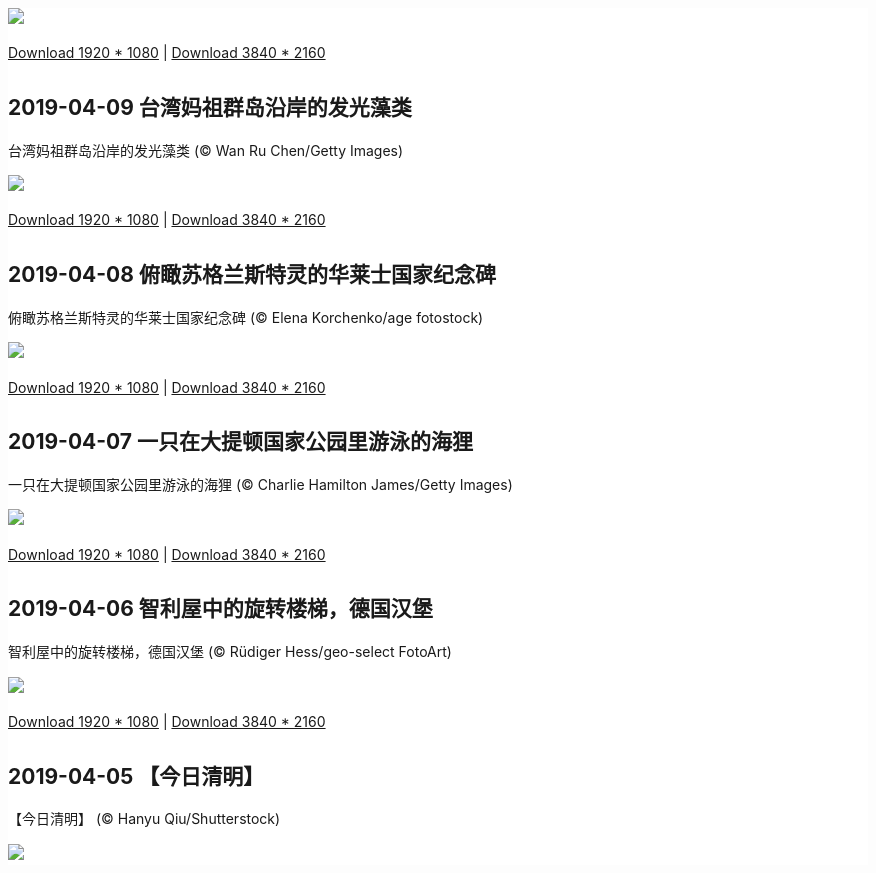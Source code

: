 ![](https://cn.bing.com/th?id=OHR.SibWrestling_ZH-CN4106007210_1920x1080.jpg&rf=LaDigue_UHD.jpg&pid=hp&w=1920&h=1080&rs=1&c=4)

[Download 1920 * 1080](https://cn.bing.com/th?id=OHR.SibWrestling_ZH-CN4106007210_1920x1080.jpg&rf=LaDigue_UHD.jpg&pid=hp&w=1920&h=1080&rs=1&c=4) | [Download 3840 * 2160](https://cn.bing.com/th?id=OHR.SibWrestling_ZH-CN4106007210_1920x1080.jpg&rf=LaDigue_UHD.jpg&pid=hp&w=3840&h=2160&rs=1&c=4)

## 2019-04-09 台湾妈祖群岛沿岸的发光藻类

台湾妈祖群岛沿岸的发光藻类 (© Wan Ru Chen/Getty Images)

![](https://cn.bing.com/th?id=OHR.BlueTide_ZH-CN4055424992_1920x1080.jpg&rf=LaDigue_UHD.jpg&pid=hp&w=1920&h=1080&rs=1&c=4)

[Download 1920 * 1080](https://cn.bing.com/th?id=OHR.BlueTide_ZH-CN4055424992_1920x1080.jpg&rf=LaDigue_UHD.jpg&pid=hp&w=1920&h=1080&rs=1&c=4) | [Download 3840 * 2160](https://cn.bing.com/th?id=OHR.BlueTide_ZH-CN4055424992_1920x1080.jpg&rf=LaDigue_UHD.jpg&pid=hp&w=3840&h=2160&rs=1&c=4)

## 2019-04-08 俯瞰苏格兰斯特灵的华莱士国家纪念碑

俯瞰苏格兰斯特灵的华莱士国家纪念碑 (© Elena Korchenko/age fotostock)

![](https://cn.bing.com/th?id=OHR.WallaceMonument_ZH-CN4008495741_1920x1080.jpg&rf=LaDigue_UHD.jpg&pid=hp&w=1920&h=1080&rs=1&c=4)

[Download 1920 * 1080](https://cn.bing.com/th?id=OHR.WallaceMonument_ZH-CN4008495741_1920x1080.jpg&rf=LaDigue_UHD.jpg&pid=hp&w=1920&h=1080&rs=1&c=4) | [Download 3840 * 2160](https://cn.bing.com/th?id=OHR.WallaceMonument_ZH-CN4008495741_1920x1080.jpg&rf=LaDigue_UHD.jpg&pid=hp&w=3840&h=2160&rs=1&c=4)

## 2019-04-07 一只在大提顿国家公园里游泳的海狸

一只在大提顿国家公园里游泳的海狸 (© Charlie Hamilton James/Getty Images)

![](https://cn.bing.com/th?id=OHR.GTNPBeaver_ZH-CN3940626643_1920x1080.jpg&rf=LaDigue_UHD.jpg&pid=hp&w=1920&h=1080&rs=1&c=4)

[Download 1920 * 1080](https://cn.bing.com/th?id=OHR.GTNPBeaver_ZH-CN3940626643_1920x1080.jpg&rf=LaDigue_UHD.jpg&pid=hp&w=1920&h=1080&rs=1&c=4) | [Download 3840 * 2160](https://cn.bing.com/th?id=OHR.GTNPBeaver_ZH-CN3940626643_1920x1080.jpg&rf=LaDigue_UHD.jpg&pid=hp&w=3840&h=2160&rs=1&c=4)

## 2019-04-06 智利屋中的旋转楼梯，德国汉堡

智利屋中的旋转楼梯，德国汉堡 (© Rüdiger Hess/geo-select FotoArt)

![](https://cn.bing.com/th?id=OHR.ChilehausHH_ZH-CN3895221092_1920x1080.jpg&rf=LaDigue_UHD.jpg&pid=hp&w=1920&h=1080&rs=1&c=4)

[Download 1920 * 1080](https://cn.bing.com/th?id=OHR.ChilehausHH_ZH-CN3895221092_1920x1080.jpg&rf=LaDigue_UHD.jpg&pid=hp&w=1920&h=1080&rs=1&c=4) | [Download 3840 * 2160](https://cn.bing.com/th?id=OHR.ChilehausHH_ZH-CN3895221092_1920x1080.jpg&rf=LaDigue_UHD.jpg&pid=hp&w=3840&h=2160&rs=1&c=4)

## 2019-04-05 【今日清明】

【今日清明】 (© Hanyu Qiu/Shutterstock)

![](https://cn.bing.com/th?id=OHR.QingmingBridge_ZH-CN3844222543_1920x1080.jpg&rf=LaDigue_UHD.jpg&pid=hp&w=1920&h=1080&rs=1&c=4)
